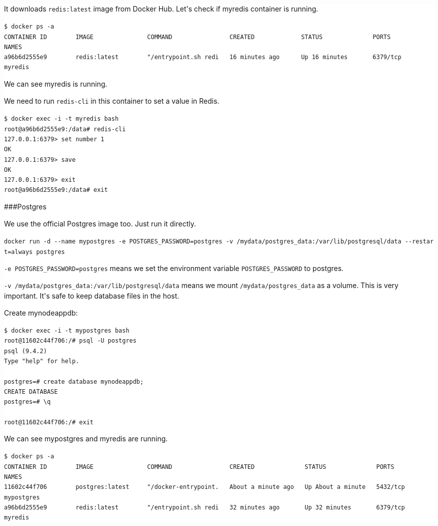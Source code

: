 It downloads `redis:latest` image from Docker Hub. Let's check if myredis container is running.

```
$ docker ps -a
CONTAINER ID        IMAGE               COMMAND                CREATED             STATUS              PORTS               NAMES
a96b6d2555e9        redis:latest        "/entrypoint.sh redi   16 minutes ago      Up 16 minutes       6379/tcp            myredis
```

We can see myredis is running.

We need to run `redis-cli` in this container to set a value in Redis.

```
$ docker exec -i -t myredis bash
root@a96b6d2555e9:/data# redis-cli
127.0.0.1:6379> set number 1
OK
127.0.0.1:6379> save
OK
127.0.0.1:6379> exit
root@a96b6d2555e9:/data# exit
```

###Postgres

We use the official Postgres image too. Just run it directly.

```
docker run -d --name mypostgres -e POSTGRES_PASSWORD=postgres -v /mydata/postgres_data:/var/lib/postgresql/data --restart=always postgres
```

`-e POSTGRES_PASSWORD=postgres` means we set the environment variable `POSTGRES_PASSWORD` to postgres.

`-v /mydata/postgres_data:/var/lib/postgresql/data` means we mount `/mydata/postgres_data` as a volume. This is very important. It's safe to keep database files in the host.

Create mynodeappdb:

```
$ docker exec -i -t mypostgres bash
root@11602c44f706:/# psql -U postgres
psql (9.4.2)
Type "help" for help.

postgres=# create database mynodeappdb;
CREATE DATABASE
postgres=# \q

root@11602c44f706:/# exit
```

We can see mypostgres and myredis are running.

```
$ docker ps -a
CONTAINER ID        IMAGE               COMMAND                CREATED              STATUS              PORTS               NAMES
11602c44f706        postgres:latest     "/docker-entrypoint.   About a minute ago   Up About a minute   5432/tcp            mypostgres          
a96b6d2555e9        redis:latest        "/entrypoint.sh redi   32 minutes ago       Up 32 minutes       6379/tcp            myredis
```
